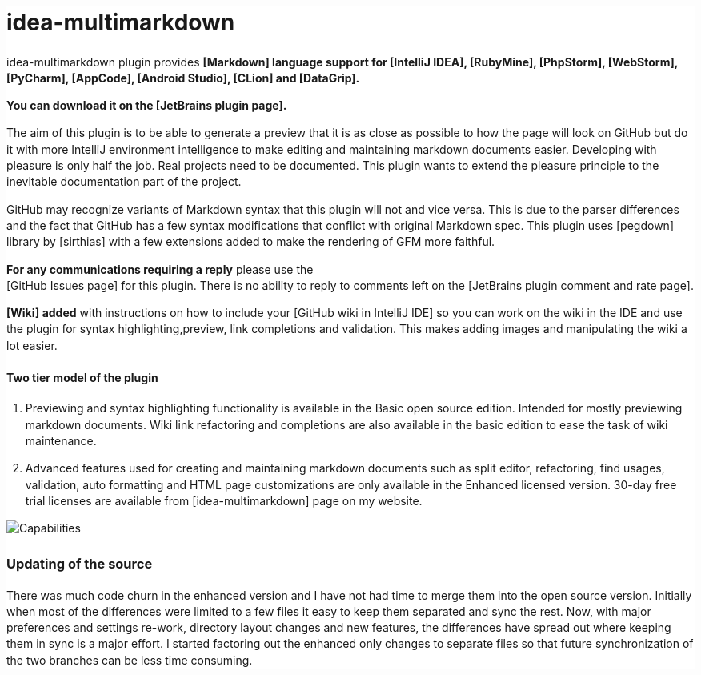 
idea-multimarkdown
==================
       
idea-multimarkdown plugin provides **[Markdown] language support for 
[IntelliJ IDEA], [RubyMine], [PhpStorm], [WebStorm], [PyCharm], 
[AppCode], [Android Studio], [CLion] and [DataGrip].** 

**You can download it on the [JetBrains plugin page].**

The aim of this plugin is to be able to generate a preview that it is as 
close as possible to how the page will look on GitHub but do it with 
more IntelliJ environment intelligence to make editing and maintaining 
markdown documents easier. Developing with pleasure is only half the 
job. Real projects need to be documented. This plugin wants to extend 
the pleasure principle to the inevitable documentation part of the 
project. 

GitHub may recognize variants of Markdown syntax that this plugin will 
not and vice versa. This is due to the parser differences and the fact 
that GitHub has a few syntax modifications that conflict with original 
Markdown spec. This plugin uses [pegdown] library by [sirthias] with a 
few extensions added to make the rendering of GFM more faithful. 

**For any communications requiring a reply** please use the   
[GitHub Issues page] for this plugin. There is no ability to reply to 
comments left on the [JetBrains plugin comment and rate page]. 

**[Wiki] added** with instructions on how to include your [GitHub wiki 
in IntelliJ IDE] so you can work on the wiki in the IDE and use the 
plugin for syntax highlighting,preview, link completions and validation. 
This makes adding images and manipulating the wiki a lot easier. 

#### Two tier model of the plugin

1. Previewing and syntax highlighting functionality is available in the 
   Basic open source edition. Intended for mostly previewing markdown 
   documents. Wiki link refactoring and completions are also available 
   in the basic edition to ease the task of wiki maintenance. 

2. Advanced features used for creating and maintaining markdown 
   documents such as split editor, refactoring, find usages, validation, 
   auto formatting and HTML page customizations are only available in 
   the Enhanced licensed version. 30-day free trial licenses are 
   available from [idea-multimarkdown] page on my website. 
                                                    
![Capabilities](/assets/images/capabilities.png)

### Updating of the source  

There was much code churn in the enhanced version and I have not had 
time to merge them into the open source version. Initially when most of 
the differences were limited to a few files it easy to keep them 
separated and sync the rest. Now, with major preferences and settings 
re-work, directory layout changes and new features, the differences have 
spread out where keeping them in sync is a major effort. I started 
factoring out the enhanced only changes to separate files so that future 
synchronization of the two branches can be less time consuming. 


[ref element]: https://test 
[^footed]: note al dsfjl;as kdfj;lasj dfl;as jdf;las jfd;l ajsfd;lj as;lfd ja;lsfdj ;lasj dfl;sa 
[^fs]: footnote wrappable text lasdf lasd jf;las fd asdlf asldf a;lsd f;als df;la sfd;la sdf;la 
[.gitignore]: http://hsz.mobi
[Android Studio]: http://developer.android.com/sdk/installing/studio.html
[AppCode]: http://www.jetbrains.com/objc
[CLion]: https://www.jetbrains.com/clion
[Craig's List]: http://montreal.en.craigslist.ca/
[DataGrip]: https://www.jetbrains.com/datagrip
[GitHub Issues page]: ../../issues
[GitHub]: https://github.com/vsch/laravel-translation-manager
[idea-multimarkdown]: http://vladsch.com/product/multimarkdown
[IntelliJ IDEA]: http://www.jetbrains.com/idea
[JetBrains plugin comment and rate page]: https://plugins.jetbrains.com/plugin/writeComment?pr=&pluginId=7896
[JetBrains plugin page]: https://plugins.jetbrains.com/plugin?pr=&pluginId=7896
[Markdown]: http://daringfireball.net/projects/markdown
[nicoulaj/idea-markdown plugin]: https://github.com/nicoulaj/idea-markdown
[nicoulaj]: https://github.com/nicoulaj
[pegdown]: http://pegdown.org
[PhpStorm]: http://www.jetbrains.com/phpstorm
[Pipe Table Formatter]: https://github.com/anton-dev-ua/PipeTableFormatter
[PyCharm]: http://www.jetbrains.com/pycharm
[RubyMine]: http://www.jetbrains.com/ruby
[sirthias]: https://github.com/sirthias
[Version Notes]: resources/META-INF/VERSION.md
[vsch/pegdown]: https://github.com/vsch/pegdown/tree/develop
[WebStorm]: http://www.jetbrains.com/webstorm
[Wiki]: ../../wiki
[GitHub wiki in IntelliJ IDE]: ../../wiki/Adding-GitHub-Wiki-to-IntelliJ-Project
[^foots]: note al dsfjl;as kdfj;lasj dfl;as jdf;las jfd;l ajsfd;lj as;lfd ja;lsfdj ;lasj dfl;sa 
[^fd]: footnote wrappable text lasdf lasd jf;las fd asdlf asldf a;lsd 
[.gitignore]: http://hsz.mobi
[Android Studio]: http://developer.android.com/sdk/installing/studio.html
[AppCode]: http://www.jetbrains.com/objc
[CLion]: https://www.jetbrains.com/clion
[Craig's List]: http://montreal.en.craigslist.ca/
[DataGrip]: https://www.jetbrains.com/datagrip
[GitHub Issues page]: ../../issues
[GitHub]: https://github.com/vsch/laravel-translation-manager
[idea-multimarkdown]: http://vladsch.com/product/multimarkdown
[IntelliJ IDEA]: http://www.jetbrains.com/idea
[JetBrains plugin comment and rate page]: https://plugins.jetbrains.com/plugin/writeComment?pr=&pluginId=7896
[JetBrains plugin page]: https://plugins.jetbrains.com/plugin?pr=&pluginId=7896
[Markdown]: http://daringfireball.net/projects/markdown
[nicoulaj/idea-markdown plugin]: https://github.com/nicoulaj/idea-markdown
[nicoulaj]: https://github.com/nicoulaj
[pegdown]: http://pegdown.org
[PhpStorm]: http://www.jetbrains.com/phpstorm
[Pipe Table Formatter]: https://github.com/anton-dev-ua/PipeTableFormatter
[PyCharm]: http://www.jetbrains.com/pycharm
[RubyMine]: http://www.jetbrains.com/ruby
[sirthias]: https://github.com/sirthias
[Version Notes]: resources/META-INF/VERSION.md
[vsch/pegdown]: https://github.com/vsch/pegdown/tree/develop
[WebStorm]: http://www.jetbrains.com/webstorm
[Wiki]: ../../wiki
[GitHub wiki in IntelliJ IDE]: ../../wiki/Adding-GitHub-Wiki-to-IntelliJ-Project
[^footd]: note al dsfjl;as kdfj;lasj dfl;as jdf;las jfd;l ajsfd;lj as;lfd 
[^f]: footnote wrappable text lasdf lasd 
[.gitignore]: http://hsz.mobi
[Android Studio]: http://developer.android.com/sdk/installing/studio.html
[AppCode]: http://www.jetbrains.com/objc
[CLion]: https://www.jetbrains.com/clion
[Craig's List]: http://montreal.en.craigslist.ca/
[DataGrip]: https://www.jetbrains.com/datagrip
[GitHub Issues page]: ../../issues
[GitHub]: https://github.com/vsch/laravel-translation-manager
[idea-multimarkdown]: http://vladsch.com/product/multimarkdown
[IntelliJ IDEA]: http://www.jetbrains.com/idea
[JetBrains plugin comment and rate page]: https://plugins.jetbrains.com/plugin/writeComment?pr=&pluginId=7896
[JetBrains plugin page]: https://plugins.jetbrains.com/plugin?pr=&pluginId=7896
[Markdown]: http://daringfireball.net/projects/markdown
[nicoulaj/idea-markdown plugin]: https://github.com/nicoulaj/idea-markdown
[nicoulaj]: https://github.com/nicoulaj
[pegdown]: http://pegdown.org
[PhpStorm]: http://www.jetbrains.com/phpstorm
[Pipe Table Formatter]: https://github.com/anton-dev-ua/PipeTableFormatter
[PyCharm]: http://www.jetbrains.com/pycharm
[RubyMine]: http://www.jetbrains.com/ruby
[sirthias]: https://github.com/sirthias
[Version Notes]: resources/META-INF/VERSION.md
[vsch/pegdown]: https://github.com/vsch/pegdown/tree/develop
[WebStorm]: http://www.jetbrains.com/webstorm
[Wiki]: ../../wiki
[GitHub wiki in IntelliJ IDE]: ../../wiki/Adding-GitHub-Wiki-to-IntelliJ-Project
[^foot]: note al dsfjl;as kdfj;lasj 
[^f]: footnote wrappable text lasdf lasd 
[.gitignore]: http://hsz.mobi
[Android Studio]: http://developer.android.com/sdk/installing/studio.html
[AppCode]: http://www.jetbrains.com/objc
[CLion]: https://www.jetbrains.com/clion
[Craig's List]: http://montreal.en.craigslist.ca/
[DataGrip]: https://www.jetbrains.com/datagrip
[GitHub Issues page]: ../../issues
[GitHub]: https://github.com/vsch/laravel-translation-manager
[idea-multimarkdown]: http://vladsch.com/product/multimarkdown
[IntelliJ IDEA]: http://www.jetbrains.com/idea
[JetBrains plugin comment and rate page]: https://plugins.jetbrains.com/plugin/writeComment?pr=&pluginId=7896
[JetBrains plugin page]: https://plugins.jetbrains.com/plugin?pr=&pluginId=7896
[Markdown]: http://daringfireball.net/projects/markdown
[nicoulaj/idea-markdown plugin]: https://github.com/nicoulaj/idea-markdown
[nicoulaj]: https://github.com/nicoulaj
[pegdown]: http://pegdown.org
[PhpStorm]: http://www.jetbrains.com/phpstorm
[Pipe Table Formatter]: https://github.com/anton-dev-ua/PipeTableFormatter
[PyCharm]: http://www.jetbrains.com/pycharm
[RubyMine]: http://www.jetbrains.com/ruby
[sirthias]: https://github.com/sirthias
[Version Notes]: resources/META-INF/VERSION.md
[vsch/pegdown]: https://github.com/vsch/pegdown/tree/develop
[WebStorm]: http://www.jetbrains.com/webstorm
[Wiki]: ../../wiki
[GitHub wiki in IntelliJ IDE]: ../../wiki/Adding-GitHub-Wiki-to-IntelliJ-Project